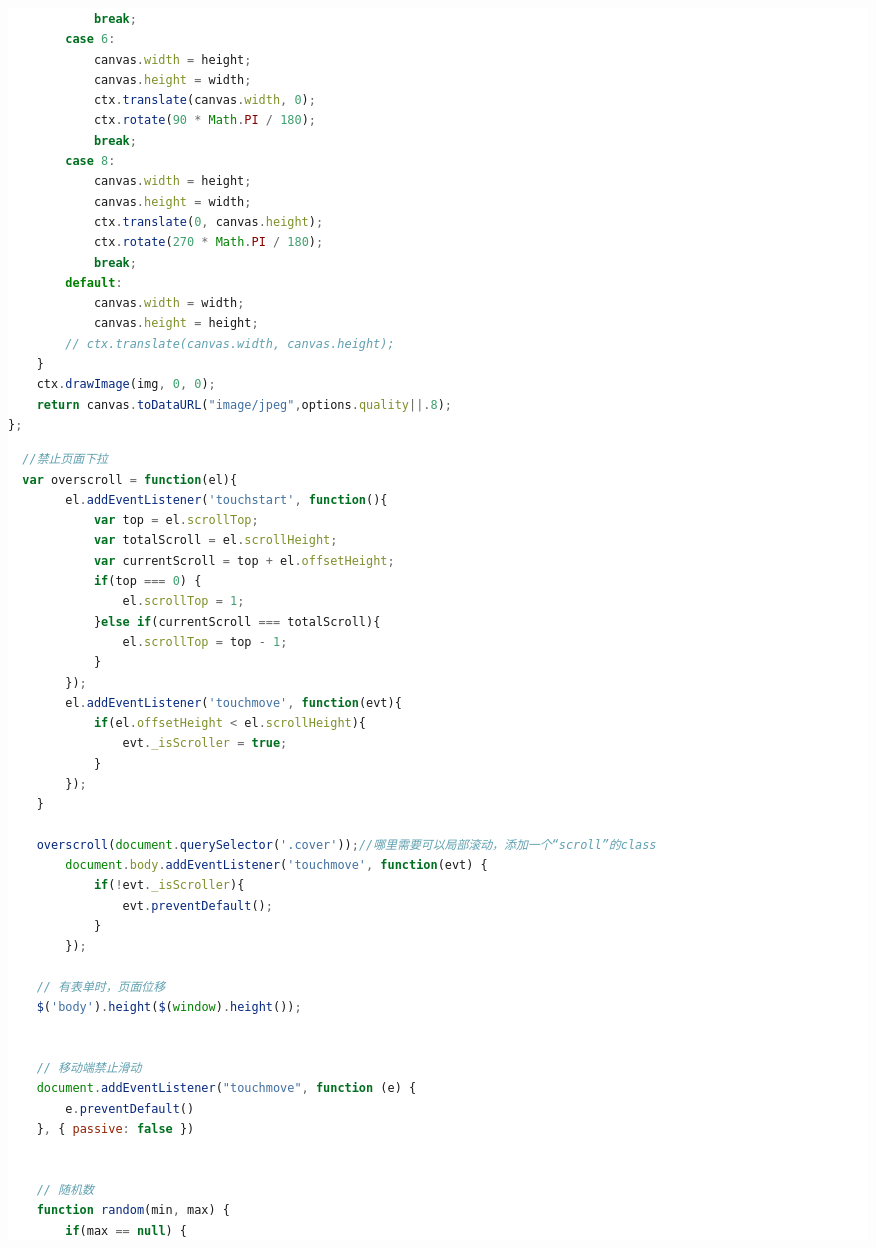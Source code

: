 ```js
            break;
        case 6:
            canvas.width = height;
            canvas.height = width;
            ctx.translate(canvas.width, 0);
            ctx.rotate(90 * Math.PI / 180);
            break;
        case 8:
            canvas.width = height;
            canvas.height = width;
            ctx.translate(0, canvas.height);
            ctx.rotate(270 * Math.PI / 180);
            break;
        default:
            canvas.width = width;
            canvas.height = height;
        // ctx.translate(canvas.width, canvas.height);
    }
    ctx.drawImage(img, 0, 0);
    return canvas.toDataURL("image/jpeg",options.quality||.8);
};

```

```js
  //禁止页面下拉
  var overscroll = function(el){
        el.addEventListener('touchstart', function(){
            var top = el.scrollTop;
            var totalScroll = el.scrollHeight;
            var currentScroll = top + el.offsetHeight;
            if(top === 0) {
                el.scrollTop = 1;
            }else if(currentScroll === totalScroll){
                el.scrollTop = top - 1;
            }
        });
        el.addEventListener('touchmove', function(evt){
            if(el.offsetHeight < el.scrollHeight){
                evt._isScroller = true;
            }
        });
    }

	overscroll(document.querySelector('.cover'));//哪里需要可以局部滚动，添加一个“scroll”的class
        document.body.addEventListener('touchmove', function(evt) {
            if(!evt._isScroller){
                evt.preventDefault();
            }
        });

	// 有表单时，页面位移
	$('body').height($(window).height());


	// 移动端禁止滑动
	document.addEventListener("touchmove", function (e) {
		e.preventDefault()
	}, { passive: false })


	// 随机数
	function random(min, max) {
		if(max == null) {
```